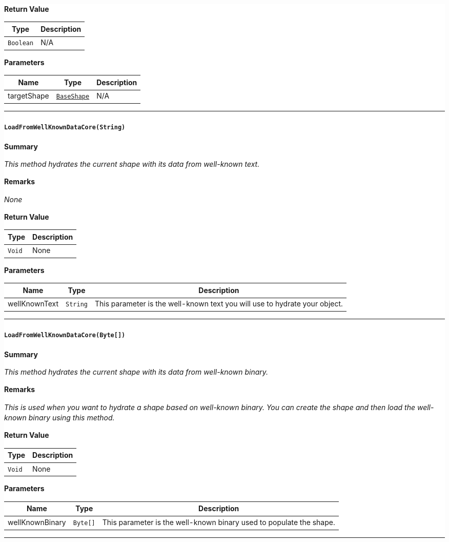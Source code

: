 **Return Value**

|Type|Description|
|---|---|
|`Boolean`|N/A|

**Parameters**

|Name|Type|Description|
|---|---|---|
|targetShape|[`BaseShape`](../ThinkGeo.Core/ThinkGeo.Core.BaseShape.md)|N/A|

---
#### `LoadFromWellKnownDataCore(String)`

**Summary**

   *This method hydrates the current shape with its data from well-known text.*

**Remarks**

   *None*

**Return Value**

|Type|Description|
|---|---|
|`Void`|None|

**Parameters**

|Name|Type|Description|
|---|---|---|
|wellKnownText|`String`|This parameter is the well-known text you will use to hydrate your object.|

---
#### `LoadFromWellKnownDataCore(Byte[])`

**Summary**

   *This method hydrates the current shape with its data from well-known binary.*

**Remarks**

   *This is used when you want to hydrate a shape based on well-known binary. You can create the shape and then load the well-known binary using this method.*

**Return Value**

|Type|Description|
|---|---|
|`Void`|None|

**Parameters**

|Name|Type|Description|
|---|---|---|
|wellKnownBinary|`Byte[]`|This parameter is the well-known binary used to populate the shape.|

---